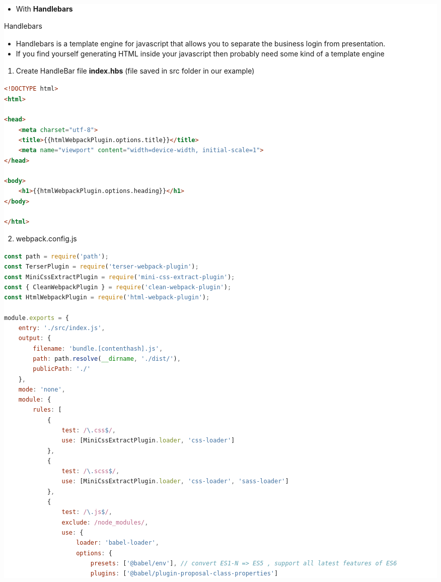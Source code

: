 

* With **Handlebars**


Handlebars

* Handlebars is a template engine for javascript that allows you to separate the business login from presentation.
* If you find yourself generating HTML inside your javascript then probably need some kind of a template engine

1. Create HandleBar file **index.hbs** (file saved in src folder in our example)

```html
<!DOCTYPE html>
<html>

<head>
    <meta charset="utf-8">
    <title>{{htmlWebpackPlugin.options.title}}</title>
    <meta name="viewport" content="width=device-width, initial-scale=1">
</head>

<body>
    <h1>{{htmlWebpackPlugin.options.heading}}</h1>
</body>

</html>
```

2. webpack.config.js

```js
const path = require('path');
const TerserPlugin = require('terser-webpack-plugin');
const MiniCssExtractPlugin = require('mini-css-extract-plugin');
const { CleanWebpackPlugin } = require('clean-webpack-plugin');
const HtmlWebpackPlugin = require('html-webpack-plugin');

module.exports = {
    entry: './src/index.js',
    output: {
        filename: 'bundle.[contenthash].js',
        path: path.resolve(__dirname, './dist/'),
        publicPath: './'
    },
    mode: 'none',
    module: {
        rules: [
            {
                test: /\.css$/,
                use: [MiniCssExtractPlugin.loader, 'css-loader']
            },
            {
                test: /\.scss$/,
                use: [MiniCssExtractPlugin.loader, 'css-loader', 'sass-loader']
            },
            {
                test: /\.js$/,
                exclude: /node_modules/,
                use: {
                    loader: 'babel-loader',
                    options: {
                        presets: ['@babel/env'], // convert ES1-N => ES5 , support all latest features of ES6
                        plugins: ['@babel/plugin-proposal-class-properties']

```